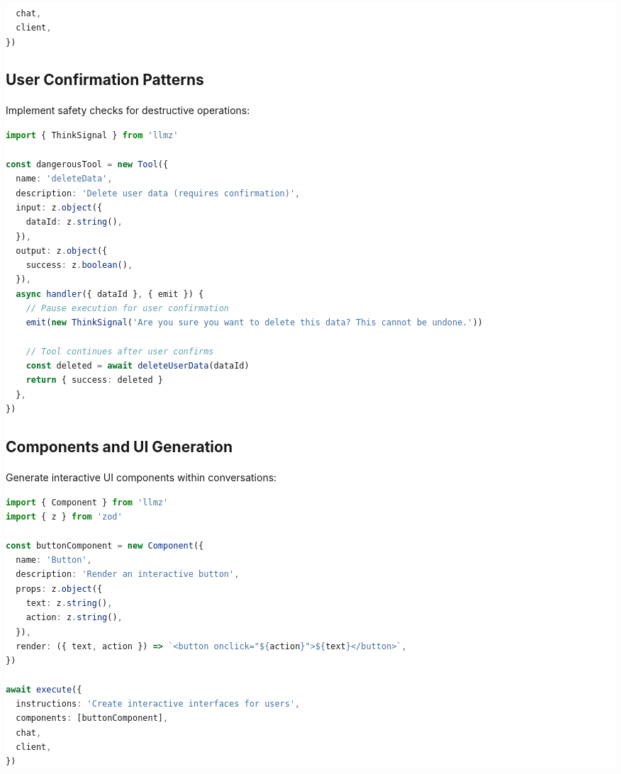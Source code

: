 ```typescript
  chat,
  client,
})
```

## User Confirmation Patterns

Implement safety checks for destructive operations:

```typescript
import { ThinkSignal } from 'llmz'

const dangerousTool = new Tool({
  name: 'deleteData',
  description: 'Delete user data (requires confirmation)',
  input: z.object({
    dataId: z.string(),
  }),
  output: z.object({
    success: z.boolean(),
  }),
  async handler({ dataId }, { emit }) {
    // Pause execution for user confirmation
    emit(new ThinkSignal('Are you sure you want to delete this data? This cannot be undone.'))
    
    // Tool continues after user confirms
    const deleted = await deleteUserData(dataId)
    return { success: deleted }
  },
})
```

## Components and UI Generation

Generate interactive UI components within conversations:

```typescript
import { Component } from 'llmz'
import { z } from 'zod'

const buttonComponent = new Component({
  name: 'Button',
  description: 'Render an interactive button',
  props: z.object({
    text: z.string(),
    action: z.string(),
  }),
  render: ({ text, action }) => `<button onclick="${action}">${text}</button>`,
})

await execute({
  instructions: 'Create interactive interfaces for users',
  components: [buttonComponent],
  chat,
  client,
})
```

